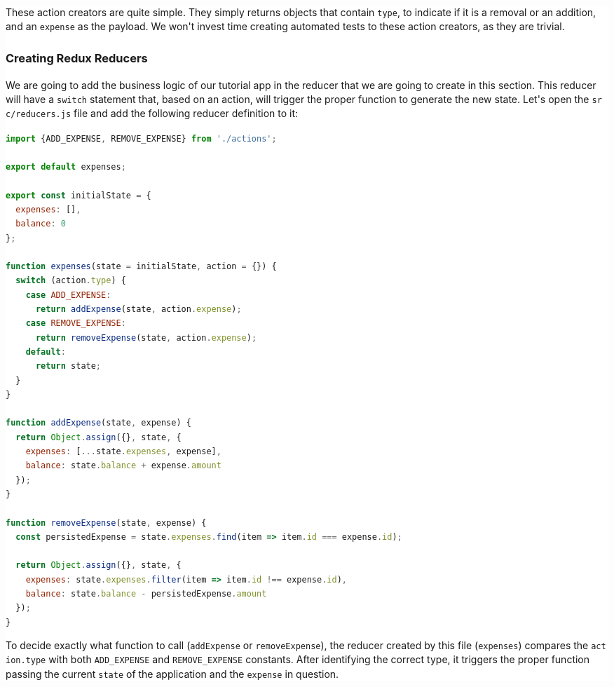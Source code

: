 These action creators are quite simple. They simply returns objects that contain `type`, to indicate if it is a removal or an addition, and an `expense` as the payload. We won't invest time creating automated tests to these action creators, as they are trivial.

### Creating Redux Reducers

We are going to add the business logic of our tutorial app in the reducer that we are going to create in this section. This reducer will have a `switch` statement that, based on an action, will trigger the proper function to generate the new state. Let's open the `src/reducers.js` file and add the following reducer definition to it:

```js
import {ADD_EXPENSE, REMOVE_EXPENSE} from './actions';

export default expenses;

export const initialState = {
  expenses: [],
  balance: 0
};

function expenses(state = initialState, action = {}) {
  switch (action.type) {
    case ADD_EXPENSE:
      return addExpense(state, action.expense);
    case REMOVE_EXPENSE:
      return removeExpense(state, action.expense);
    default:
      return state;
  }
}

function addExpense(state, expense) {
  return Object.assign({}, state, {
    expenses: [...state.expenses, expense],
    balance: state.balance + expense.amount
  });
}

function removeExpense(state, expense) {
  const persistedExpense = state.expenses.find(item => item.id === expense.id);

  return Object.assign({}, state, {
    expenses: state.expenses.filter(item => item.id !== expense.id),
    balance: state.balance - persistedExpense.amount
  });
}
```

To decide exactly what function to call (`addExpense` or `removeExpense`), the reducer created by this file (`expenses`) compares the `action.type` with both `ADD_EXPENSE` and `REMOVE_EXPENSE` constants. After identifying the correct type, it triggers the proper function passing the current `state` of the application and the `expense` in question.

